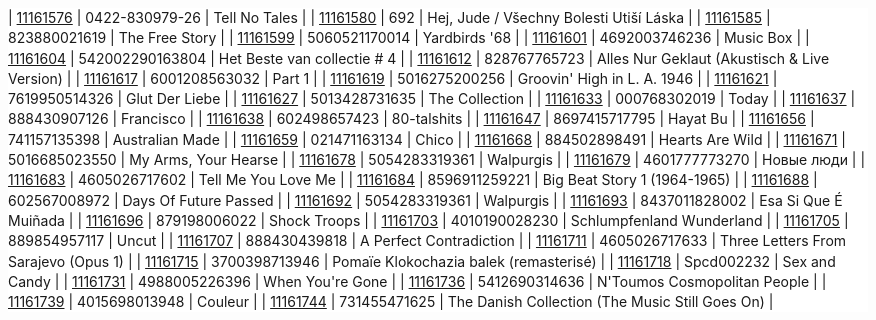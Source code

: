 | [11161576](https://www.discogs.com/release/11161576) | 0422-830979-26 | Tell No Tales |
| [11161580](https://www.discogs.com/release/11161580) | 692 | Hej, Jude / Všechny Bolesti Utiší Láska |
| [11161585](https://www.discogs.com/release/11161585) | 823880021619 | The Free Story |
| [11161599](https://www.discogs.com/release/11161599) | 5060521170014 | Yardbirds '68 |
| [11161601](https://www.discogs.com/release/11161601) | 4692003746236 | Music Box |
| [11161604](https://www.discogs.com/release/11161604) | 542002290163804 | Het Beste van  collectie # 4 |
| [11161612](https://www.discogs.com/release/11161612) | 828767765723 | Alles Nur Geklaut (Akustisch & Live Version) |
| [11161617](https://www.discogs.com/release/11161617) | 6001208563032 | Part 1 |
| [11161619](https://www.discogs.com/release/11161619) | 5016275200256 | Groovin' High in L. A. 1946 |
| [11161621](https://www.discogs.com/release/11161621) | 7619950514326 | Glut Der Liebe |
| [11161627](https://www.discogs.com/release/11161627) | 5013428731635 | The Collection |
| [11161633](https://www.discogs.com/release/11161633) | 000768302019 | Today |
| [11161637](https://www.discogs.com/release/11161637) | 888430907126 | Francisco |
| [11161638](https://www.discogs.com/release/11161638) | 602498657423 | 80-talshits |
| [11161647](https://www.discogs.com/release/11161647) | 8697415717795 | Hayat Bu |
| [11161656](https://www.discogs.com/release/11161656) | 741157135398 | Australian Made |
| [11161659](https://www.discogs.com/release/11161659) | 021471163134 | Chico |
| [11161668](https://www.discogs.com/release/11161668) | 884502898491 | Hearts Are Wild |
| [11161671](https://www.discogs.com/release/11161671) | 5016685023550 | My Arms, Your Hearse |
| [11161678](https://www.discogs.com/release/11161678) | 5054283319361 | Walpurgis |
| [11161679](https://www.discogs.com/release/11161679) | 4601777773270 | Новые люди |
| [11161683](https://www.discogs.com/release/11161683) | 4605026717602 | Tell Me You Love Me |
| [11161684](https://www.discogs.com/release/11161684) | 8596911259221 | Big Beat Story 1 (1964-1965) |
| [11161688](https://www.discogs.com/release/11161688) | 602567008972 | Days Of Future Passed |
| [11161692](https://www.discogs.com/release/11161692) | 5054283319361 | Walpurgis |
| [11161693](https://www.discogs.com/release/11161693) | 8437011828002 | Esa Si Que É Muiñada |
| [11161696](https://www.discogs.com/release/11161696) | 879198006022 | Shock Troops |
| [11161703](https://www.discogs.com/release/11161703) | 4010190028230 | Schlumpfenland Wunderland |
| [11161705](https://www.discogs.com/release/11161705) | 889854957117 | Uncut |
| [11161707](https://www.discogs.com/release/11161707) | 888430439818 | A Perfect Contradiction |
| [11161711](https://www.discogs.com/release/11161711) | 4605026717633 | Three Letters From Sarajevo (Opus 1) |
| [11161715](https://www.discogs.com/release/11161715) | 3700398713946 | Pomaïe Klokochazia balek (remasterisé) |
| [11161718](https://www.discogs.com/release/11161718) | Spcd002232 | Sex and Candy |
| [11161731](https://www.discogs.com/release/11161731) | 4988005226396 | When You're Gone |
| [11161736](https://www.discogs.com/release/11161736) | 5412690314636 | N'Toumos   Cosmopolitan People |
| [11161739](https://www.discogs.com/release/11161739) | 4015698013948 | Couleur |
| [11161744](https://www.discogs.com/release/11161744) | 731455471625 | The Danish Collection (The Music Still Goes On) |